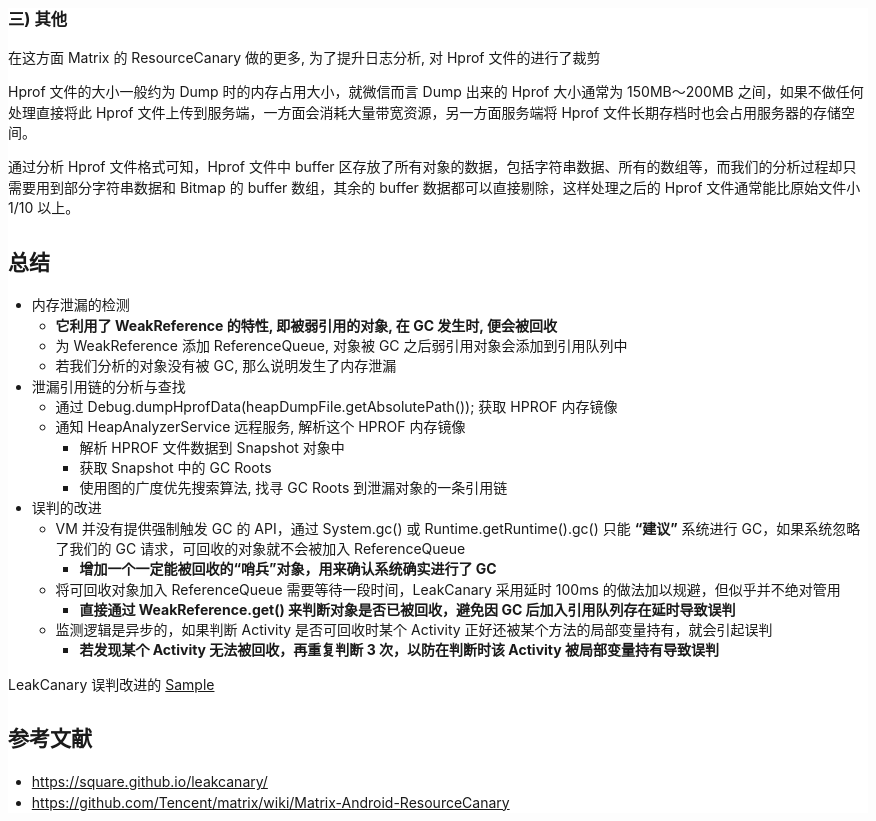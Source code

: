 ### 三) 其他
在这方面 Matrix 的 ResourceCanary 做的更多, 为了提升日志分析, 对 Hprof 文件的进行了裁剪

Hprof 文件的大小一般约为 Dump 时的内存占用大小，就微信而言 Dump 出来的 Hprof 大小通常为 150MB～200MB 之间，如果不做任何处理直接将此 Hprof 文件上传到服务端，一方面会消耗大量带宽资源，另一方面服务端将 Hprof 文件长期存档时也会占用服务器的存储空间。

通过分析 Hprof 文件格式可知，Hprof 文件中 buffer 区存放了所有对象的数据，包括字符串数据、所有的数组等，而我们的分析过程却只需要用到部分字符串数据和 Bitmap 的 buffer 数组，其余的 buffer 数据都可以直接剔除，这样处理之后的 Hprof 文件通常能比原始文件小 1/10 以上。

## 总结
- 内存泄漏的检测
  - **它利用了 WeakReference 的特性, 即被弱引用的对象, 在 GC 发生时, 便会被回收**
  - 为 WeakReference 添加 ReferenceQueue, 对象被 GC 之后弱引用对象会添加到引用队列中
  - 若我们分析的对象没有被 GC, 那么说明发生了内存泄漏
- 泄漏引用链的分析与查找
  - 通过 Debug.dumpHprofData(heapDumpFile.getAbsolutePath()); 获取 HPROF 内存镜像
  - 通知 HeapAnalyzerService 远程服务, 解析这个 HPROF 内存镜像
    - 解析 HPROF 文件数据到 Snapshot 对象中
    - 获取 Snapshot 中的 GC Roots
    - 使用图的广度优先搜索算法, 找寻 GC Roots 到泄漏对象的一条引用链
- 误判的改进
  - VM 并没有提供强制触发 GC 的 API，通过 System.gc() 或 Runtime.getRuntime().gc() 只能 **“建议”** 系统进行 GC，如果系统忽略了我们的 GC 请求，可回收的对象就不会被加入 ReferenceQueue
    - **增加一个一定能被回收的“哨兵”对象，用来确认系统确实进行了 GC**
  - 将可回收对象加入 ReferenceQueue 需要等待一段时间，LeakCanary 采用延时 100ms 的做法加以规避，但似乎并不绝对管用
    - **直接通过 WeakReference.get() 来判断对象是否已被回收，避免因 GC 后加入引用队列存在延时导致误判**
  - 监测逻辑是异步的，如果判断 Activity 是否可回收时某个 Activity 正好还被某个方法的局部变量持有，就会引起误判
    - **若发现某个 Activity 无法被回收，再重复判断 3 次，以防在判断时该 Activity 被局部变量持有导致误判**

LeakCanary 误判改进的 [Sample](https://github.com/SharryChoo/LeakCanarySample) 

## 参考文献
- https://square.github.io/leakcanary/
- https://github.com/Tencent/matrix/wiki/Matrix-Android-ResourceCanary